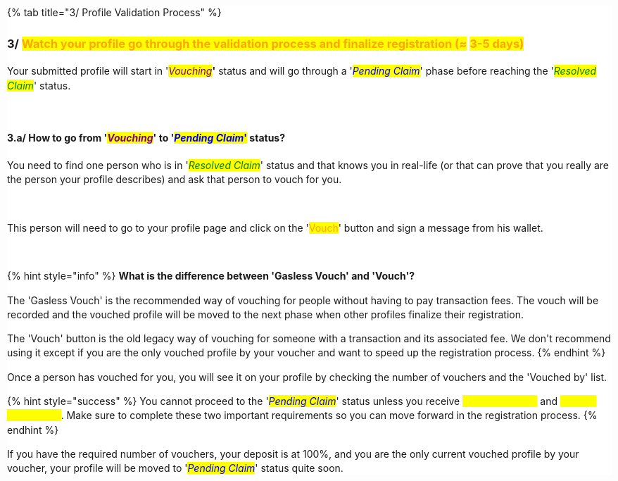 {% tab title="3/ Profile Validation Process" %}
### 3/ <mark style="color:orange;">Watch your profile go through the validation process and finalize registration (</mark><mark style="color:orange;">**≈**</mark> <mark style="color:orange;"></mark><mark style="color:orange;">3-5 days)</mark>

Your submitted profile will start in '_<mark style="color:purple;">Vouching</mark>_**'** status and will go through a '_<mark style="color:blue;">Pending Claim</mark>_' phase before reaching the '_<mark style="color:green;">Resolved Claim</mark>_' status.

<figure><img src="../../.gitbook/assets/Screenshot 2024-08-29 at 3.52.57 PM.png" alt=""><figcaption></figcaption></figure>

#### 3.a/ How to go from '_<mark style="color:purple;">Vouching</mark>_' to '_<mark style="color:blue;">Pending Claim</mark>_<mark style="color:blue;">'</mark> status?

You need to find one person who is in '_<mark style="color:green;">Resolved Claim</mark>_' status and that knows you in real-life (or that can prove that you really are the person your profile describes) and ask that person to vouch for you.

<figure><img src="../../.gitbook/assets/Screenshot 2024-08-29 at 4.06.58 PM.png" alt=""><figcaption></figcaption></figure>

This person will need to go to your profile page and click on the '<mark style="color:orange;">Vouch</mark>' button and sign a message from his wallet.

<figure><img src="../../.gitbook/assets/Screenshot 2024-09-02 at 1.26.20 PM.png" alt=""><figcaption></figcaption></figure>

{% hint style="info" %}
**What is the difference between 'Gasless Vouch' and 'Vouch'?**

The 'Gasless Vouch' is the recommended way of vouching for people without having to pay transaction fees. The vouch will be recorded and the vouched profile will be moved to the next phase when other profiles finalize their registration.

The 'Vouch' button is the old legacy way of vouching for someone with a transaction and its associated fee. We don't recommend using it except if you are the only vouched profile by your voucher and want to speed up the registration process.
{% endhint %}

Once a person has vouched for you, you will see it on your profile by checking the number of vouchers and the 'Vouched by' list.

{% hint style="success" %}
You cannot proceed to the '_<mark style="color:blue;">Pending Claim</mark>_' status unless you receive _<mark style="color:yellow;">**at least 1 vouch**</mark>_ and _<mark style="color:yellow;">**pay the full deposit**</mark>_. Make sure to complete these two important requirements so you can move forward in the registration process.
{% endhint %}

If you have the required number of vouchers, your deposit is at 100%, and you are the only current vouched profile by your voucher, your profile will be moved to '_<mark style="color:blue;">Pending Claim</mark>_' status quite soon.
